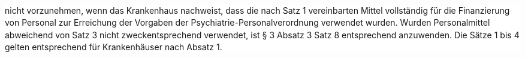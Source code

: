 nicht vorzunehmen, wenn das Krankenhaus nachweist, dass die nach Satz
1 vereinbarten Mittel vollständig für die Finanzierung von Personal
zur Erreichung der Vorgaben der Psychiatrie-Personalverordnung
verwendet wurden. Wurden Personalmittel abweichend von Satz 3 nicht
zweckentsprechend verwendet, ist § 3 Absatz 3 Satz 8 entsprechend
anzuwenden. Die Sätze 1 bis 4 gelten entsprechend für Krankenhäuser
nach Absatz 1.

